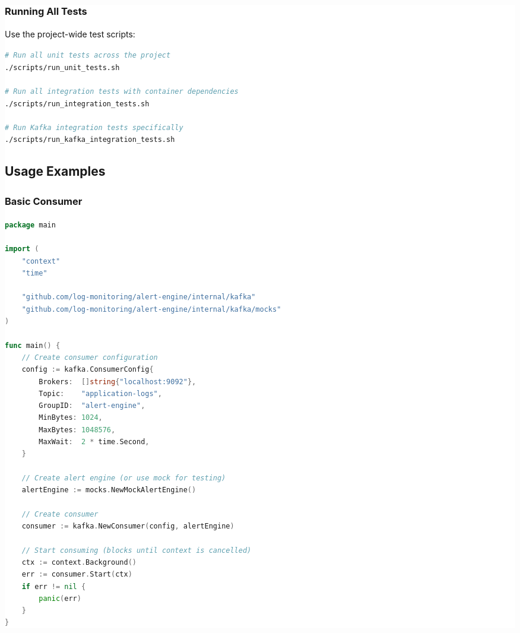 ### Running All Tests

Use the project-wide test scripts:

```bash
# Run all unit tests across the project
./scripts/run_unit_tests.sh

# Run all integration tests with container dependencies
./scripts/run_integration_tests.sh

# Run Kafka integration tests specifically
./scripts/run_kafka_integration_tests.sh
```

## Usage Examples

### Basic Consumer

```go
package main

import (
    "context"
    "time"
    
    "github.com/log-monitoring/alert-engine/internal/kafka"
    "github.com/log-monitoring/alert-engine/internal/kafka/mocks"
)

func main() {
    // Create consumer configuration
    config := kafka.ConsumerConfig{
        Brokers:  []string{"localhost:9092"},
        Topic:    "application-logs", 
        GroupID:  "alert-engine",
        MinBytes: 1024,
        MaxBytes: 1048576,
        MaxWait:  2 * time.Second,
    }
    
    // Create alert engine (or use mock for testing)
    alertEngine := mocks.NewMockAlertEngine()
    
    // Create consumer
    consumer := kafka.NewConsumer(config, alertEngine)
    
    // Start consuming (blocks until context is cancelled)
    ctx := context.Background()
    err := consumer.Start(ctx)
    if err != nil {
        panic(err)
    }
}
```
